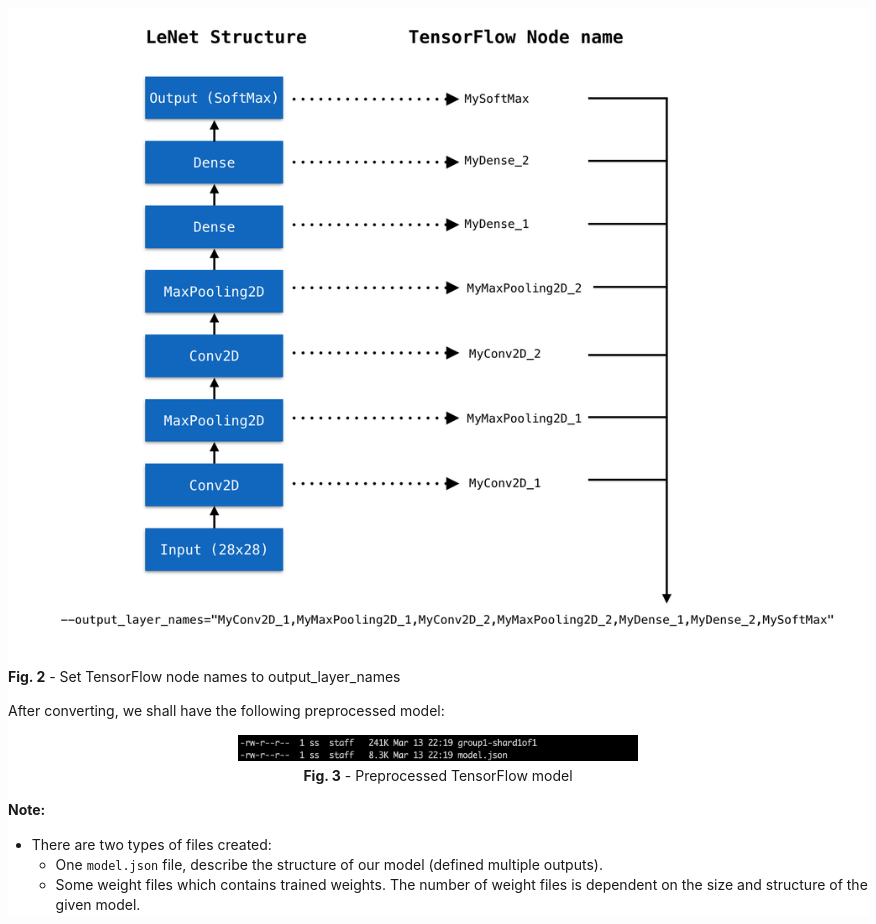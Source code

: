 <img src="./img/output_node_names.png" alt="layernames" width="100%" >
<br/>
<b>Fig. 2</b> - Set TensorFlow node names to output_layer_names
</p>

After converting, we shall have the following preprocessed model:
<p align="center">
<img src="./img/tensorflow_created_model.png" alt="models" width="400" >
<br/>
<b>Fig. 3</b> - Preprocessed TensorFlow model
</p>

**Note:**

* There are two types of files created:
  * One `model.json` file,  describe the structure of our model (defined multiple outputs).
  * Some weight files which contains trained weights. The number of weight files is dependent on the size and structure of the given model.
